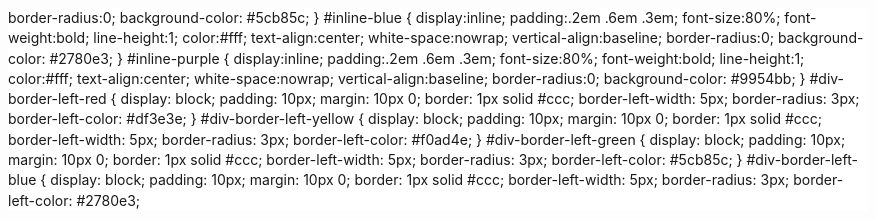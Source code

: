 border-radius:0;
background-color: #5cb85c;
}
#inline-blue {
display:inline;
padding:.2em .6em .3em;
font-size:80%;
font-weight:bold;
line-height:1;
color:#fff;
text-align:center;
white-space:nowrap;
vertical-align:baseline;
border-radius:0;
background-color: #2780e3;
}
#inline-purple {
display:inline;
padding:.2em .6em .3em;
font-size:80%;
font-weight:bold;
line-height:1;
color:#fff;
text-align:center;
white-space:nowrap;
vertical-align:baseline;
border-radius:0;
background-color: #9954bb;
}
#div-border-left-red {
display: block;
padding: 10px;
margin: 10px 0;
border: 1px solid #ccc;
border-left-width: 5px;
border-radius: 3px;
border-left-color: #df3e3e;
}
#div-border-left-yellow {
display: block;
padding: 10px;
margin: 10px 0;
border: 1px solid #ccc;
border-left-width: 5px;
border-radius: 3px;
border-left-color: #f0ad4e;
}
#div-border-left-green {
display: block;
padding: 10px;
margin: 10px 0;
border: 1px solid #ccc;
border-left-width: 5px;
border-radius: 3px;
border-left-color: #5cb85c;
}
#div-border-left-blue {
display: block;
padding: 10px;
margin: 10px 0;
border: 1px solid #ccc;
border-left-width: 5px;
border-radius: 3px;
border-left-color: #2780e3;